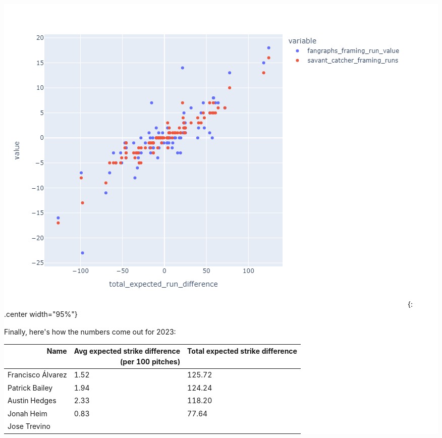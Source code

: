 ![Correlation with other statistics](/assets/img/2024/08/corr.png){: .center width="95%"}

Finally, here's how the numbers come out for 2023:
<table border="0" class="dataframe">
  <thead>
    <tr style="text-align: right;">
      <th>Name</th>
      <th>Avg expected strike difference<br>(per 100 pitches)</th>
      <th>Total expected strike difference</th>
    </tr>
  </thead>
  <tbody>
    <tr>
      <td>Francisco Álvarez</td>
      <td>1.52</td>
      <td>125.72</td>
    </tr>
    <tr>
      <td>Patrick Bailey</td>
      <td>1.94</td>
      <td>124.24</td>
    </tr>
    <tr>
      <td>Austin Hedges</td>
      <td>2.33</td>
      <td>118.20</td>
    </tr>
    <tr>
      <td>Jonah Heim</td>
      <td>0.83</td>
      <td>77.64</td>
    </tr>
    <tr>
      <td>Jose Trevino</td>